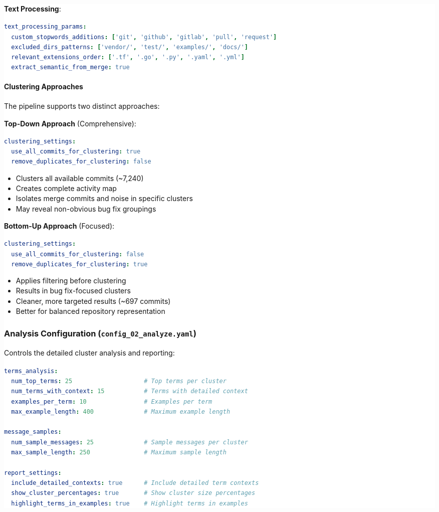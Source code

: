 **Text Processing**:
```yaml
text_processing_params:
  custom_stopwords_additions: ['git', 'github', 'gitlab', 'pull', 'request']
  excluded_dirs_patterns: ['vendor/', 'test/', 'examples/', 'docs/']
  relevant_extensions_order: ['.tf', '.go', '.py', '.yaml', '.yml']
  extract_semantic_from_merge: true
```

#### Clustering Approaches

The pipeline supports two distinct approaches:

**Top-Down Approach** (Comprehensive):
```yaml
clustering_settings:
  use_all_commits_for_clustering: true
  remove_duplicates_for_clustering: false
```
- Clusters all available commits (~7,240)
- Creates complete activity map
- Isolates merge commits and noise in specific clusters
- May reveal non-obvious bug fix groupings

**Bottom-Up Approach** (Focused):
```yaml
clustering_settings:
  use_all_commits_for_clustering: false
  remove_duplicates_for_clustering: true
```
- Applies filtering before clustering
- Results in bug fix-focused clusters
- Cleaner, more targeted results (~697 commits)
- Better for balanced repository representation

### Analysis Configuration (`config_02_analyze.yaml`)

Controls the detailed cluster analysis and reporting:

```yaml
terms_analysis:
  num_top_terms: 25                    # Top terms per cluster
  num_terms_with_context: 15           # Terms with detailed context
  examples_per_term: 10                # Examples per term
  max_example_length: 400              # Maximum example length

message_samples:
  num_sample_messages: 25              # Sample messages per cluster
  max_sample_length: 250               # Maximum sample length

report_settings:
  include_detailed_contexts: true      # Include detailed term contexts
  show_cluster_percentages: true       # Show cluster size percentages
  highlight_terms_in_examples: true    # Highlight terms in examples
```
